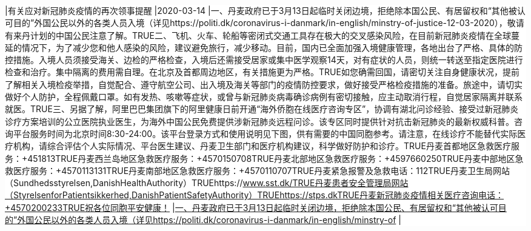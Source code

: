 |有关应对新冠肺炎疫情的再次领事提醒                                                         |2020-03-14 |一、丹麦政府已于3月13日起临时关闭边境，拒绝除本国公民、有居留权和“其他被认可目的”外国公民以外的各类人员入境（详见https://politi.dk/coronavirus-i-danmark/in-english/minstry-of-justice-12-03-2020），敬请有来丹计划的中国公民注意了解。TRUE二、飞机、火车、轮船等密闭式交通工具存在极大的交叉感染风险，在目前新冠肺炎疫情在全球蔓延的情况下，为了减少您和他人感染的风险，建议避免旅行，减少移动。目前，国内已全面加强入境健康管理，各地出台了严格、具体的防控措施。入境人员须接受海关、边检的严格检查，入境后还需接受居家或集中医学观察14天，对有症状的人员，则统一转送至指定医院进行检查和治疗。集中隔离的费用需自理。在北京及首都周边地区，有关措施更为严格。TRUE如您确需回国，请密切关注自身健康状况，提前了解相关入境检疫举措，自觉配合、遵守航空公司、出入境及海关等部门的疫情防控要求，做好接受严格检疫措施的准备。旅途中，请切实做好个人防护，全程佩戴口罩。如有发热、咳嗽等症状，或曾与新冠肺炎病毒确诊病例有密切接触，应主动取消行程，自觉居家隔离并联系就医。TRUE三、另据了解，阿里巴巴集团旗下的阿里健康日前开通“海外侨胞在线医疗咨询专区”，协调有湖北问诊经验、接受过新冠肺炎诊疗方案培训的公立医院执业医生，为海外中国公民免费提供涉新冠肺炎远程问诊。该专区同时提供针对抗击新冠肺炎的最新权威科普。咨询平台服务时间为北京时间8:30-24:00。该平台登录方式和使用说明见下图，供有需要的中国同胞参考。请注意，在线诊疗不能替代实际医疗机构，请综合评估个人实际情况、平台医生建议、丹麦卫生部门和医疗机构建议，科学做好防护和诊疗。TRUE丹麦首都地区急救医疗服务：+451813TRUE丹麦西兰岛地区急救医疗服务：+4570150708TRUE丹麦北部地区急救医疗服务：+4597660250TRUE丹麦中部地区急救医疗服务：+4570113131TRUE丹麦南部地区急救医疗服务：+4570110707TRUE丹麦紧急报警及急救电话：112TRUE丹麦卫生局网站（Sundhedsstyrelsen,DanishHealthAuthority）TRUEhttps://www.sst.dk/TRUE丹麦患者安全管理局网站（StyrelsenforPatientsikkerhed,DanishPatientSafetyAuthority）TRUEhttps://stps.dkTRUE丹麦新冠肺炎疫情相关医疗咨询电话：+4570200233TRUE祝各位同胞平安健康！
|[一、丹麦政府已于3月13日起临时关闭边境，拒绝除本国公民、有居留权和“其他被认可目的”外国公民以外的各类人员入境（详见https://politi.dk/coronavirus-i-danmark/in-english/minstry-of](https://www.fmprc.gov.cn/ce/cedk/chn/lsfw/t1755944.htm)                                                                          |